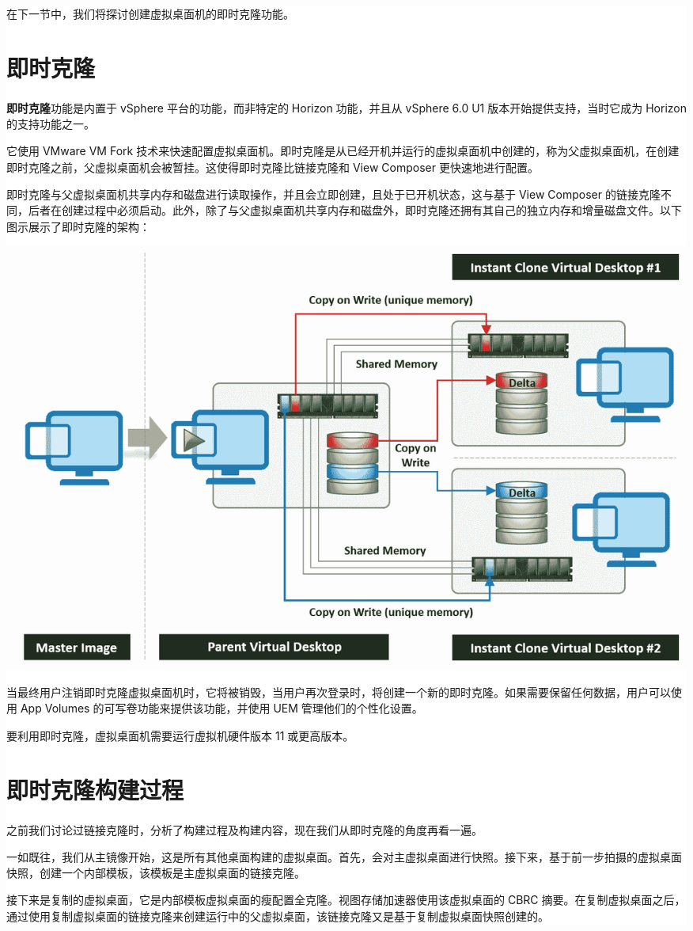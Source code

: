 在下一节中，我们将探讨创建虚拟桌面机的即时克隆功能。

# 即时克隆

**即时克隆**功能是内置于 vSphere 平台的功能，而非特定的 Horizon 功能，并且从 vSphere 6.0 U1 版本开始提供支持，当时它成为 Horizon 的支持功能之一。

它使用 VMware VM Fork 技术来快速配置虚拟桌面机。即时克隆是从已经开机并运行的虚拟桌面机中创建的，称为父虚拟桌面机，在创建即时克隆之前，父虚拟桌面机会被暂挂。这使得即时克隆比链接克隆和 View Composer 更快速地进行配置。

即时克隆与父虚拟桌面机共享内存和磁盘进行读取操作，并且会立即创建，且处于已开机状态，这与基于 View Composer 的链接克隆不同，后者在创建过程中必须启动。此外，除了与父虚拟桌面机共享内存和磁盘外，即时克隆还拥有其自己的独立内存和增量磁盘文件。以下图示展示了即时克隆的架构：

![](img/cba7d6a8-a804-4e1f-90d4-8154b719edd2.png)

当最终用户注销即时克隆虚拟桌面机时，它将被销毁，当用户再次登录时，将创建一个新的即时克隆。如果需要保留任何数据，用户可以使用 App Volumes 的可写卷功能来提供该功能，并使用 UEM 管理他们的个性化设置。

要利用即时克隆，虚拟桌面机需要运行虚拟机硬件版本 11 或更高版本。

# 即时克隆构建过程

之前我们讨论过链接克隆时，分析了构建过程及构建内容，现在我们从即时克隆的角度再看一遍。

一如既往，我们从主镜像开始，这是所有其他桌面构建的虚拟桌面。首先，会对主虚拟桌面进行快照。接下来，基于前一步拍摄的虚拟桌面快照，创建一个内部模板，该模板是主虚拟桌面的链接克隆。

接下来是复制的虚拟桌面，它是内部模板虚拟桌面的瘦配置全克隆。视图存储加速器使用该虚拟桌面的 CBRC 摘要。在复制虚拟桌面之后，通过使用复制虚拟桌面的链接克隆来创建运行中的父虚拟桌面，该链接克隆又是基于复制虚拟桌面快照创建的。
